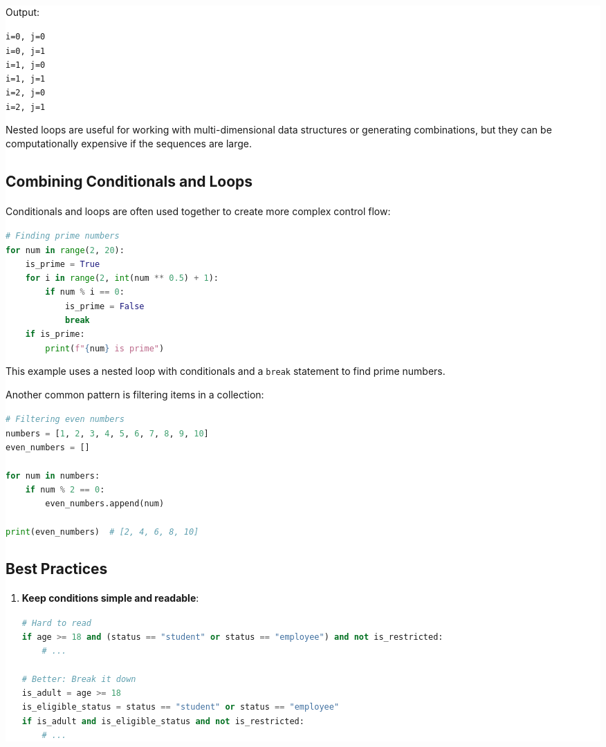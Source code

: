 Output:
```
i=0, j=0
i=0, j=1
i=1, j=0
i=1, j=1
i=2, j=0
i=2, j=1
```

Nested loops are useful for working with multi-dimensional data structures or generating combinations, but they can be computationally expensive if the sequences are large.

## Combining Conditionals and Loops

Conditionals and loops are often used together to create more complex control flow:

```python
# Finding prime numbers
for num in range(2, 20):
    is_prime = True
    for i in range(2, int(num ** 0.5) + 1):
        if num % i == 0:
            is_prime = False
            break
    if is_prime:
        print(f"{num} is prime")
```

This example uses a nested loop with conditionals and a `break` statement to find prime numbers.

Another common pattern is filtering items in a collection:

```python
# Filtering even numbers
numbers = [1, 2, 3, 4, 5, 6, 7, 8, 9, 10]
even_numbers = []

for num in numbers:
    if num % 2 == 0:
        even_numbers.append(num)

print(even_numbers)  # [2, 4, 6, 8, 10]
```

## Best Practices

1. **Keep conditions simple and readable**:
   ```python
   # Hard to read
   if age >= 18 and (status == "student" or status == "employee") and not is_restricted:
       # ...
   
   # Better: Break it down
   is_adult = age >= 18
   is_eligible_status = status == "student" or status == "employee"
   if is_adult and is_eligible_status and not is_restricted:
       # ...
   ```
